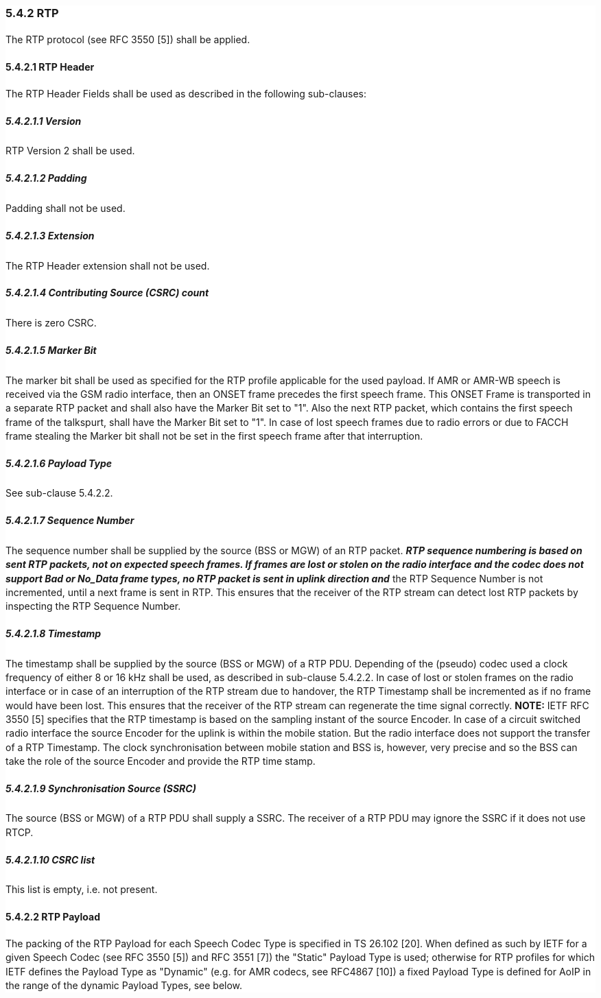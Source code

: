 ### 5.4.2 RTP
The RTP protocol (see RFC 3550 [5]) shall be applied.
#### 5.4.2.1 RTP Header
The RTP Header Fields shall be used as described in the following sub-clauses:
##### 5.4.2.1.1 Version
RTP Version 2 shall be used.
##### 5.4.2.1.2 Padding
Padding shall not be used.
##### 5.4.2.1.3 Extension
The RTP Header extension shall not be used.
##### 5.4.2.1.4 Contributing Source (CSRC) count
There is zero CSRC.
##### 5.4.2.1.5 Marker Bit
The marker bit shall be used as specified for the RTP profile applicable for
the used payload. If AMR or AMR-WB speech is received via the GSM radio
interface, then an ONSET frame precedes the first speech frame. This ONSET
Frame is transported in a separate RTP packet and shall also have the Marker
Bit set to \"1\". Also the next RTP packet, which contains the first speech
frame of the talkspurt, shall have the Marker Bit set to \"1\". In case of
lost speech frames due to radio errors or due to FACCH frame stealing the
Marker bit shall not be set in the first speech frame after that interruption.
##### 5.4.2.1.6 Payload Type
See sub-clause 5.4.2.2.
##### 5.4.2.1.7 Sequence Number
The sequence number shall be supplied by the source (BSS or MGW) of an RTP
packet. **_RTP sequence numbering is based on sent RTP packets, not on
expected speech frames. If frames are lost or stolen on the radio interface
and the codec does not support Bad or No_Data frame types, no RTP packet is
sent in uplink direction and_** the RTP Sequence Number is not incremented,
until a next frame is sent in RTP. This ensures that the receiver of the RTP
stream can detect lost RTP packets by inspecting the RTP Sequence Number.
##### 5.4.2.1.8 Timestamp
The timestamp shall be supplied by the source (BSS or MGW) of a RTP PDU.
Depending of the (pseudo) codec used a clock frequency of either 8 or 16 kHz
shall be used, as described in sub-clause 5.4.2.2. In case of lost or stolen
frames on the radio interface or in case of an interruption of the RTP stream
due to handover, the RTP Timestamp shall be incremented as if no frame would
have been lost. This ensures that the receiver of the RTP stream can
regenerate the time signal correctly.
**NOTE:** IETF RFC 3550 [5] specifies that the RTP timestamp is based on the
sampling instant of the source Encoder. In case of a circuit switched radio
interface the source Encoder for the uplink is within the mobile station. But
the radio interface does not support the transfer of a RTP Timestamp. The
clock synchronisation between mobile station and BSS is, however, very precise
and so the BSS can take the role of the source Encoder and provide the RTP
time stamp.
##### 5.4.2.1.9 Synchronisation Source (SSRC)
The source (BSS or MGW) of a RTP PDU shall supply a SSRC. The receiver of a
RTP PDU may ignore the SSRC if it does not use RTCP.
##### 5.4.2.1.10 CSRC list
This list is empty, i.e. not present.
#### 5.4.2.2 RTP Payload
The packing of the RTP Payload for each Speech Codec Type is specified in TS
26.102 [20].
When defined as such by IETF for a given Speech Codec (see RFC 3550 [5]) and
RFC 3551 [7]) the \"Static\" Payload Type is used; otherwise for RTP profiles
for which IETF defines the Payload Type as \"Dynamic\" (e.g. for AMR codecs,
see RFC4867 [10]) a fixed Payload Type is defined for AoIP in the range of the
dynamic Payload Types, see below.